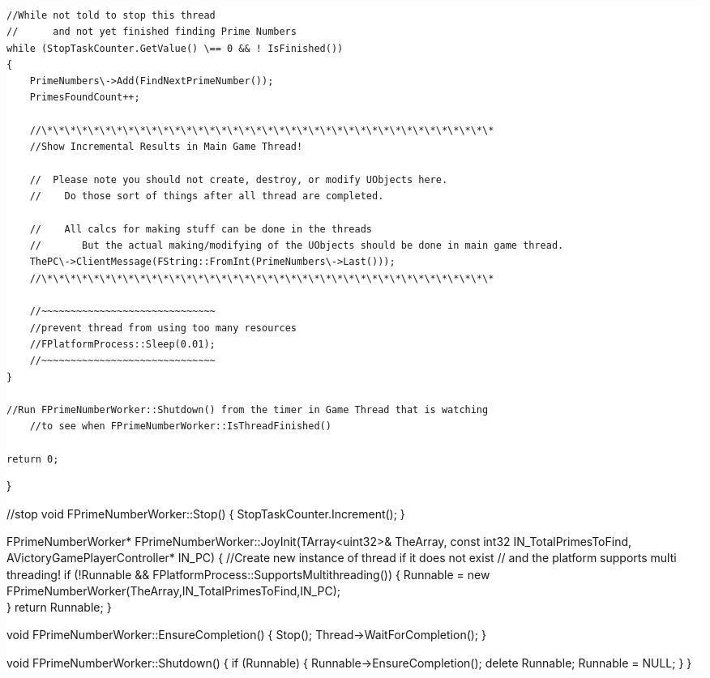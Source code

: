 	//While not told to stop this thread 
	//		and not yet finished finding Prime Numbers
	while (StopTaskCounter.GetValue() \== 0 && ! IsFinished())
	{
		PrimeNumbers\->Add(FindNextPrimeNumber());
		PrimesFoundCount++;
		
		//\*\*\*\*\*\*\*\*\*\*\*\*\*\*\*\*\*\*\*\*\*\*\*\*\*\*\*\*\*\*\*\*\*\*\*\*\*\*\*
		//Show Incremental Results in Main Game Thread!
		
		//	Please note you should not create, destroy, or modify UObjects here.
		//	  Do those sort of things after all thread are completed.
		
		//	  All calcs for making stuff can be done in the threads
		//	     But the actual making/modifying of the UObjects should be done in main game thread.
		ThePC\->ClientMessage(FString::FromInt(PrimeNumbers\->Last()));
		//\*\*\*\*\*\*\*\*\*\*\*\*\*\*\*\*\*\*\*\*\*\*\*\*\*\*\*\*\*\*\*\*\*\*\*\*\*\*\*
		
		//~~~~~~~~~~~~~~~~~~~~~~~~~~~~~~
		//prevent thread from using too many resources
		//FPlatformProcess::Sleep(0.01);
		//~~~~~~~~~~~~~~~~~~~~~~~~~~~~~~
	}
	
	//Run FPrimeNumberWorker::Shutdown() from the timer in Game Thread that is watching
        //to see when FPrimeNumberWorker::IsThreadFinished()
	
	return 0;
}

//stop
void FPrimeNumberWorker::Stop()
{
	StopTaskCounter.Increment();
}

FPrimeNumberWorker\* FPrimeNumberWorker::JoyInit(TArray<uint32\>& TheArray, const int32 IN\_TotalPrimesToFind, AVictoryGamePlayerController\* IN\_PC)
{
	//Create new instance of thread if it does not exist
	//		and the platform supports multi threading!
	if (!Runnable && FPlatformProcess::SupportsMultithreading())
	{
		Runnable \= new FPrimeNumberWorker(TheArray,IN\_TotalPrimesToFind,IN\_PC);			
	}
	return Runnable;
}

void FPrimeNumberWorker::EnsureCompletion()
{
	Stop();
	Thread\->WaitForCompletion();
}

void FPrimeNumberWorker::Shutdown()
{
	if (Runnable)
	{
		Runnable\->EnsureCompletion();
		delete Runnable;
		Runnable \= NULL;
	}
}
